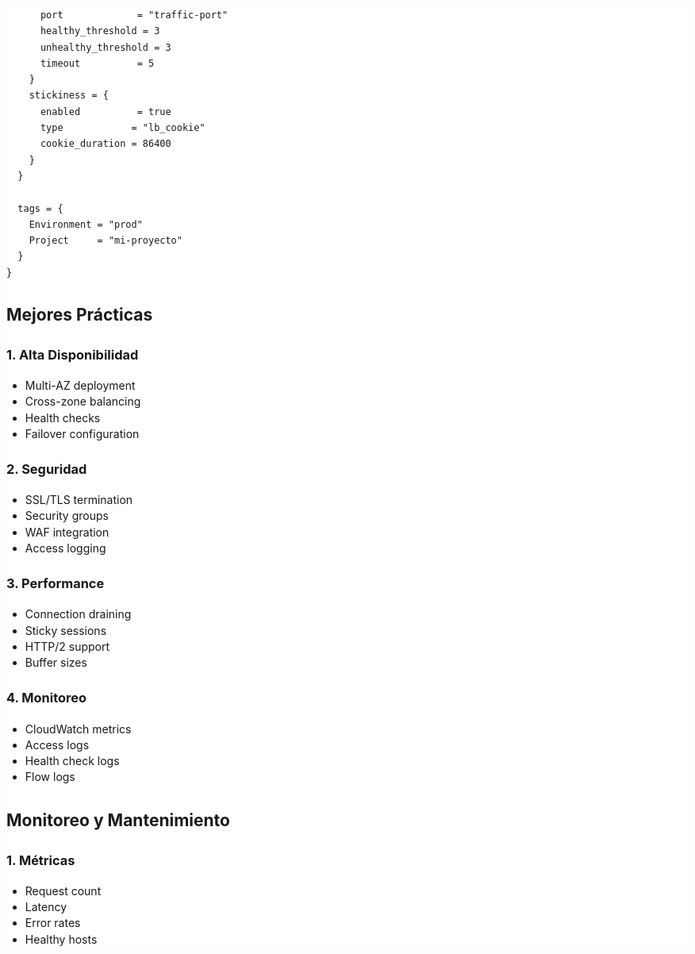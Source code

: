 ```hcl
      port             = "traffic-port"
      healthy_threshold = 3
      unhealthy_threshold = 3
      timeout          = 5
    }
    stickiness = {
      enabled          = true
      type            = "lb_cookie"
      cookie_duration = 86400
    }
  }

  tags = {
    Environment = "prod"
    Project     = "mi-proyecto"
  }
}
```

## Mejores Prácticas

### 1. Alta Disponibilidad
- Multi-AZ deployment
- Cross-zone balancing
- Health checks
- Failover configuration

### 2. Seguridad
- SSL/TLS termination
- Security groups
- WAF integration
- Access logging

### 3. Performance
- Connection draining
- Sticky sessions
- HTTP/2 support
- Buffer sizes

### 4. Monitoreo
- CloudWatch metrics
- Access logs
- Health check logs
- Flow logs

## Monitoreo y Mantenimiento

### 1. Métricas
- Request count
- Latency
- Error rates
- Healthy hosts
